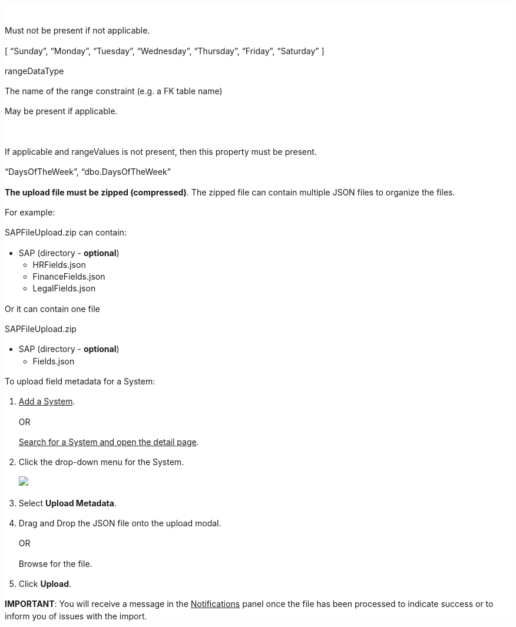 <p> </p>
<p>Must not be present if not applicable.</p></td>
<td><p>[ “Sunday”, “Monday”, “Tuesday”, “Wednesday”, “Thursday”, “Friday”, “Saturday” ]</p></td>
</tr>
<tr class="odd">
<td><p>rangeDataType</p></td>
<td><p>The name of the range constraint (e.g. a FK table name)</p></td>
<td><p>May be present if applicable.</p>
<p> </p>
<p>If applicable and rangeValues is not present, then this property must be present.</p></td>
<td><p>“DaysOfTheWeek”, “dbo.DaysOfTheWeek”</p></td>
</tr>
</tbody>
</table>

**The upload file must be zipped (compressed)**. The zipped file can
contain multiple JSON files to organize the files.

For example:

SAPFileUpload.zip can contain:

  - SAP (directory - **optional**)
      - HRFields.json
      - FinanceFields.json
      - LegalFields.json

Or it can contain one file

SAPFileUpload.zip

  - SAP (directory - **optional**)
      - Fields.json

To upload field metadata for a System:

1.  [Add a System](Set%20Up%20a%20System.md).
    
    OR
    
    [Search for a System and open the detail
    page](Enhanced%20Search.md).

2.  Click the drop-down menu for the System.
    
    ![](Resources/Images/SystemsDropDown.png)

3.  Select **Upload Metadata**.

4.  Drag and Drop the JSON file onto the upload modal.
    
    OR
    
    Browse for the file.

5.  Click **Upload**.

**IMPORTANT**: You will receive a message in the
[Notifications](Notifications.md) panel once the file has been
processed to indicate success or to inform you of issues with the
import.
